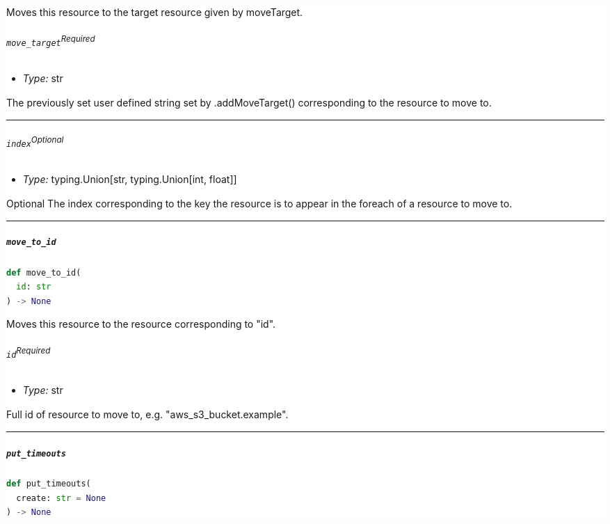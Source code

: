 Moves this resource to the target resource given by moveTarget.

###### `move_target`<sup>Required</sup> <a name="move_target" id="rhizo-co-terraform-provider-oci.fusionAppsFusionEnvironmentRefreshActivity.FusionAppsFusionEnvironmentRefreshActivity.moveTo.parameter.moveTarget"></a>

- *Type:* str

The previously set user defined string set by .addMoveTarget() corresponding to the resource to move to.

---

###### `index`<sup>Optional</sup> <a name="index" id="rhizo-co-terraform-provider-oci.fusionAppsFusionEnvironmentRefreshActivity.FusionAppsFusionEnvironmentRefreshActivity.moveTo.parameter.index"></a>

- *Type:* typing.Union[str, typing.Union[int, float]]

Optional The index corresponding to the key the resource is to appear in the foreach of a resource to move to.

---

##### `move_to_id` <a name="move_to_id" id="rhizo-co-terraform-provider-oci.fusionAppsFusionEnvironmentRefreshActivity.FusionAppsFusionEnvironmentRefreshActivity.moveToId"></a>

```python
def move_to_id(
  id: str
) -> None
```

Moves this resource to the resource corresponding to "id".

###### `id`<sup>Required</sup> <a name="id" id="rhizo-co-terraform-provider-oci.fusionAppsFusionEnvironmentRefreshActivity.FusionAppsFusionEnvironmentRefreshActivity.moveToId.parameter.id"></a>

- *Type:* str

Full id of resource to move to, e.g. "aws_s3_bucket.example".

---

##### `put_timeouts` <a name="put_timeouts" id="rhizo-co-terraform-provider-oci.fusionAppsFusionEnvironmentRefreshActivity.FusionAppsFusionEnvironmentRefreshActivity.putTimeouts"></a>

```python
def put_timeouts(
  create: str = None
) -> None
```
